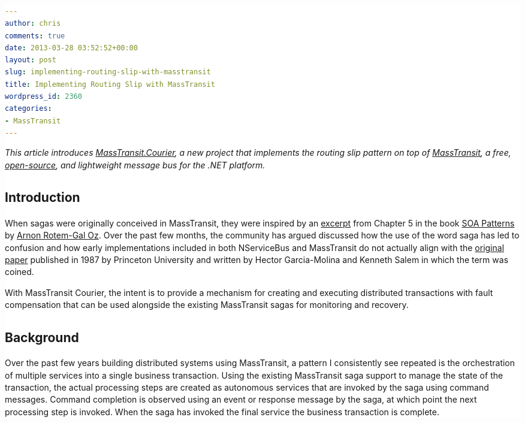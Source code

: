 ```yaml
---
author: chris
comments: true
date: 2013-03-28 03:52:52+00:00
layout: post
slug: implementing-routing-slip-with-masstransit
title: Implementing Routing Slip with MassTransit
wordpress_id: 2360
categories:
- MassTransit
---
```


_This article introduces [MassTransit.Courier](https://github.com/MassTransit/MassTransit-Courier), a new project that implements the routing slip pattern on top of [MassTransit](http://masstransit-project.com/), a free, [open-source](https://github.com/MassTransit/MassTransit), and lightweight message bus for the .NET platform._





## Introduction





When sagas were originally conceived in MassTransit, they were inspired by an [excerpt](http://rgoarchitects.bit.ly/4xNwpp) from Chapter 5 in the book [SOA Patterns](http://www.manning.com/rotem/) by [Arnon Rotem-Gal Oz](http://arnon.me/). Over the past few months, the community has argued discussed how the use of the word saga has led to confusion and how early implementations included in both NServiceBus and MassTransit do not actually align with the [original paper](http://www.cs.cornell.edu/andru/cs711/2002fa/reading/sagas.pdf) published in 1987 by Princeton University and written by Hector Garcia-Molina and Kenneth Salem in which the term was coined.





With MassTransit Courier, the intent is to provide a mechanism for creating and executing distributed transactions with fault compensation that can be used alongside the existing MassTransit sagas for monitoring and recovery.





## Background





Over the past few years building distributed systems using MassTransit, a pattern I consistently see repeated is the orchestration of multiple services into a single business transaction. Using the existing MassTransit saga support to manage the state of the transaction, the actual processing steps are created as autonomous services that are invoked by the saga using command messages. Command completion is observed using an event or response message by the saga, at which point the next processing step is invoked. When the saga has invoked the final service the business transaction is complete.
